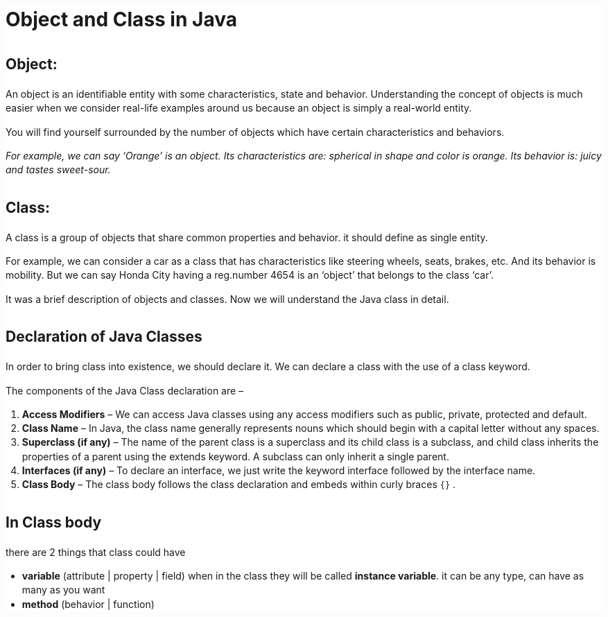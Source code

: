 # Object and Class in Java

## Object:

An object is an identifiable entity with some characteristics, state and behavior. Understanding the
concept of objects is much easier when we consider real-life examples around us because an object is
simply a real-world entity.

You will find yourself surrounded by the number of objects which have certain characteristics and
behaviors.

_For example, we can say ‘Orange’ is an object. Its characteristics are: spherical in shape and
color is orange. Its behavior is: juicy and tastes sweet-sour._

## Class:

A class is a group of objects that share common properties and behavior. it should define as 
single entity.

For example, we can consider a car as a class that has characteristics like steering wheels, seats,
brakes, etc. And its behavior is mobility. But we can say Honda City having a reg.number 4654 is an
‘object’ that belongs to the class ‘car’.

It was a brief description of objects and classes. Now we will understand the Java class in detail.

## Declaration of Java Classes

In order to bring class into existence, we should declare it. We can declare a class with the use of
a class keyword.

The components of the Java Class declaration are –

1. **Access Modifiers** – We can access Java classes using any access modifiers such as public,
   private, protected and default.
2. **Class Name** – In Java, the class name generally represents nouns which should begin with a
   capital letter without any spaces.
3. **Superclass (if any)** – The name of the parent class is a superclass and its child class is a
   subclass, and child class inherits the properties of a parent using the extends keyword. A
   subclass can only inherit a single parent.
4. **Interfaces (if any)** – To declare an interface, we just write the keyword interface followed
   by the interface name.
5. **Class Body** – The class body follows the class declaration and embeds within curly braces `{}`
   .

## In Class body
there are 2 things that class could have
- **variable** (attribute | property | field) when in the class they will be called **instance variable**. it 
  can be any type, can have as many as you want
- **method** (behavior | function) 
